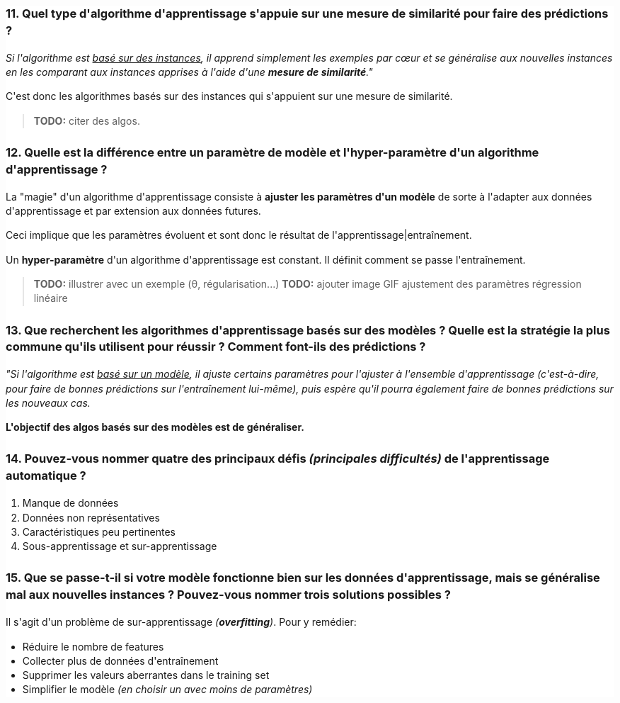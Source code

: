 ### 11. Quel type d'algorithme d'apprentissage s'appuie sur une mesure de similarité pour faire des prédictions ?

*Si l'algorithme est <u>basé sur des instances</u>, il apprend simplement les exemples par cœur et se généralise aux nouvelles instances en les comparant aux instances apprises à l'aide d'une **mesure de similarité**."*

C'est donc les algorithmes basés sur des instances qui s'appuient sur une mesure de similarité.

> **TODO:** citer des algos.

### 12. Quelle est la différence entre un paramètre de modèle et l'hyper-paramètre d'un algorithme d'apprentissage ?

La "magie" d'un algorithme d'apprentissage consiste à **ajuster les paramètres d'un modèle** de sorte à l'adapter aux données d'apprentissage et par extension aux données futures. 

Ceci implique que les paramètres évoluent et sont donc le résultat de l'apprentissage|entraînement. 

Un **hyper-paramètre** d'un algorithme d'apprentissage est constant. Il définit comment se passe l'entraînement. 

> **TODO:** illustrer avec un exemple (θ, régularisation...)
> **TODO:** ajouter image GIF ajustement des paramètres régression linéaire

### 13. Que recherchent les algorithmes d'apprentissage basés sur des modèles ? Quelle est la stratégie la plus commune qu'ils utilisent pour réussir ? Comment font-ils des prédictions ?

*"Si l'algorithme est <u>basé sur un modèle</u>, il ajuste certains paramètres pour l'ajuster à l'ensemble d'apprentissage (c'est-à-dire, pour faire de bonnes prédictions sur l'entraînement lui-même), puis espère qu'il pourra également faire de bonnes prédictions sur les nouveaux cas.* 

**L'objectif des algos basés sur des modèles est de généraliser.**

### 14. Pouvez-vous nommer quatre des principaux défis *(principales difficultés)* de l'apprentissage automatique ?

1. Manque de données
2. Données non représentatives
3. Caractéristiques peu pertinentes
4. Sous-apprentissage et sur-apprentissage

### 15. Que se passe-t-il si votre modèle fonctionne bien sur les données d'apprentissage, mais se généralise mal aux nouvelles instances ? Pouvez-vous nommer trois solutions possibles ?

Il s'agit d'un problème de sur-apprentissage *(**overfitting**)*. Pour y remédier:

- Réduire le nombre de features
- Collecter plus de données d'entraînement
- Supprimer les valeurs aberrantes dans le training set
- Simplifier le modèle *(en choisir un avec moins de paramètres)*
